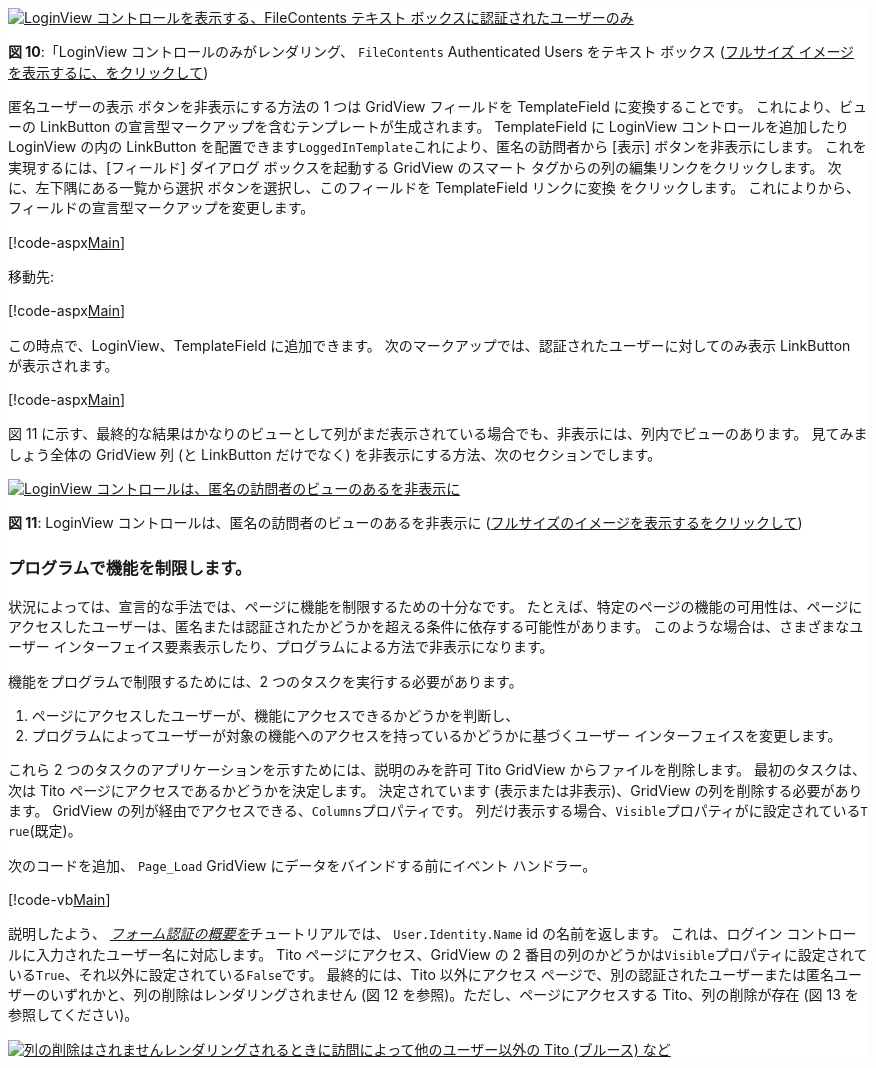 
[![LoginView コントロールを表示する、FileContents テキスト ボックスに認証されたユーザーのみ](user-based-authorization-vb/_static/image29.png)](user-based-authorization-vb/_static/image28.png)

**図 10**:「LoginView コントロールのみがレンダリング、 `FileContents` Authenticated Users をテキスト ボックス ([フルサイズ イメージを表示するに、をクリックして](user-based-authorization-vb/_static/image30.png))


匿名ユーザーの表示 ボタンを非表示にする方法の 1 つは GridView フィールドを TemplateField に変換することです。 これにより、ビューの LinkButton の宣言型マークアップを含むテンプレートが生成されます。 TemplateField に LoginView コントロールを追加したり LoginView の内の LinkButton を配置できます`LoggedInTemplate`これにより、匿名の訪問者から [表示] ボタンを非表示にします。 これを実現するには、[フィールド] ダイアログ ボックスを起動する GridView のスマート タグからの列の編集リンクをクリックします。 次に、左下隅にある一覧から選択 ボタンを選択し、このフィールドを TemplateField リンクに変換 をクリックします。 これによりから、フィールドの宣言型マークアップを変更します。

[!code-aspx[Main](user-based-authorization-vb/samples/sample18.aspx)]

 移動先: 

[!code-aspx[Main](user-based-authorization-vb/samples/sample19.aspx)]

 この時点で、LoginView、TemplateField に追加できます。 次のマークアップでは、認証されたユーザーに対してのみ表示 LinkButton が表示されます。 

[!code-aspx[Main](user-based-authorization-vb/samples/sample20.aspx)]

図 11 に示す、最終的な結果はかなりのビューとして列がまだ表示されている場合でも、非表示には、列内でビューのあります。 見てみましょう全体の GridView 列 (と LinkButton だけでなく) を非表示にする方法、次のセクションでします。


[![LoginView コントロールは、匿名の訪問者のビューのあるを非表示に](user-based-authorization-vb/_static/image32.png)](user-based-authorization-vb/_static/image31.png)

**図 11**: LoginView コントロールは、匿名の訪問者のビューのあるを非表示に ([フルサイズのイメージを表示するをクリックして](user-based-authorization-vb/_static/image33.png))


### <a name="programmatically-limiting-functionality"></a>プログラムで機能を制限します。

状況によっては、宣言的な手法では、ページに機能を制限するための十分なです。 たとえば、特定のページの機能の可用性は、ページにアクセスしたユーザーは、匿名または認証されたかどうかを超える条件に依存する可能性があります。 このような場合は、さまざまなユーザー インターフェイス要素表示したり、プログラムによる方法で非表示になります。

機能をプログラムで制限するためには、2 つのタスクを実行する必要があります。

1. ページにアクセスしたユーザーが、機能にアクセスできるかどうかを判断し、
2. プログラムによってユーザーが対象の機能へのアクセスを持っているかどうかに基づくユーザー インターフェイスを変更します。

これら 2 つのタスクのアプリケーションを示すためには、説明のみを許可 Tito GridView からファイルを削除します。 最初のタスクは、次は Tito ページにアクセスであるかどうかを決定します。 決定されています (表示または非表示)、GridView の列を削除する必要があります。 GridView の列が経由でアクセスできる、`Columns`プロパティです。 列だけ表示する場合、`Visible`プロパティがに設定されている`True`(既定)。

次のコードを追加、 `Page_Load` GridView にデータをバインドする前にイベント ハンドラー。

[!code-vb[Main](user-based-authorization-vb/samples/sample21.vb)]

説明したよう、 [*フォーム認証の概要を*](../introduction/an-overview-of-forms-authentication-vb.md)チュートリアルでは、 `User.Identity.Name` id の名前を返します。 これは、ログイン コントロールに入力されたユーザー名に対応します。 Tito ページにアクセス、GridView の 2 番目の列のかどうかは`Visible`プロパティに設定されている`True`、それ以外に設定されている`False`です。 最終的には、Tito 以外にアクセス ページで、別の認証されたユーザーまたは匿名ユーザーのいずれかと、列の削除はレンダリングされません (図 12 を参照)。ただし、ページにアクセスする Tito、列の削除が存在 (図 13 を参照してください)。


[![列の削除はされませんレンダリングされるときに訪問によって他のユーザー以外の Tito (ブルース) など](user-based-authorization-vb/_static/image35.png)](user-based-authorization-vb/_static/image34.png)
